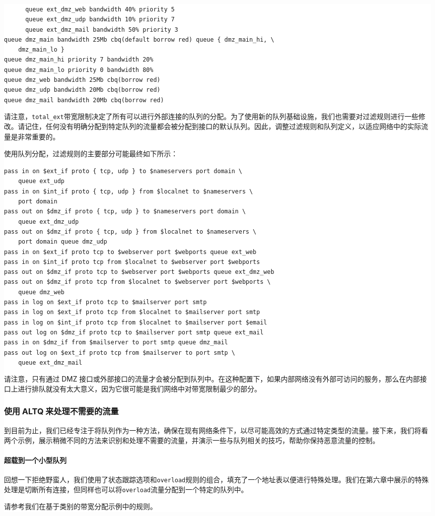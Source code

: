 ```
      queue ext_dmz_web bandwidth 40% priority 5
      queue ext_dmz_udp bandwidth 10% priority 7
      queue ext_dmz_mail bandwidth 50% priority 3
queue dmz_main bandwidth 25Mb cbq(default borrow red) queue { dmz_main_hi, \
    dmz_main_lo }
queue dmz_main_hi priority 7 bandwidth 20%
queue dmz_main_lo priority 0 bandwidth 80%
queue dmz_web bandwidth 25Mb cbq(borrow red)
queue dmz_udp bandwidth 20Mb cbq(borrow red)
queue dmz_mail bandwidth 20Mb cbq(borrow red)
```

请注意，`total_ext`带宽限制决定了所有可以进行外部连接的队列的分配。为了使用新的队列基础设施，我们也需要对过滤规则进行一些修改。请记住，任何没有明确分配到特定队列的流量都会被分配到接口的默认队列。因此，调整过滤规则和队列定义，以适应网络中的实际流量是非常重要的。

使用队列分配，过滤规则的主要部分可能最终如下所示：

```
pass in on $ext_if proto { tcp, udp } to $nameservers port domain \
    queue ext_udp
pass in on $int_if proto { tcp, udp } from $localnet to $nameservers \
    port domain
pass out on $dmz_if proto { tcp, udp } to $nameservers port domain \
    queue ext_dmz_udp
pass out on $dmz_if proto { tcp, udp } from $localnet to $nameservers \
    port domain queue dmz_udp
pass in on $ext_if proto tcp to $webserver port $webports queue ext_web
pass in on $int_if proto tcp from $localnet to $webserver port $webports
pass out on $dmz_if proto tcp to $webserver port $webports queue ext_dmz_web
pass out on $dmz_if proto tcp from $localnet to $webserver port $webports \
    queue dmz_web
pass in log on $ext_if proto tcp to $mailserver port smtp
pass in log on $ext_if proto tcp from $localnet to $mailserver port smtp
pass in log on $int_if proto tcp from $localnet to $mailserver port $email
pass out log on $dmz_if proto tcp to $mailserver port smtp queue ext_mail
pass in on $dmz_if from $mailserver to port smtp queue dmz_mail
pass out log on $ext_if proto tcp from $mailserver to port smtp \
    queue ext_dmz_mail
```

请注意，只有通过 DMZ 接口或外部接口的流量才会被分配到队列中。在这种配置下，如果内部网络没有外部可访问的服务，那么在内部接口上进行排队就没有太大意义，因为它很可能是我们网络中对带宽限制最少的部分。

### 使用 ALTQ 来处理不需要的流量

到目前为止，我们已经专注于将队列作为一种方法，确保在现有网络条件下，以尽可能高效的方式通过特定类型的流量。接下来，我们将看两个示例，展示稍微不同的方法来识别和处理不需要的流量，并演示一些与队列相关的技巧，帮助你保持恶意流量的控制。

#### 超载到一个小型队列

回想一下拒绝野蛮人，我们使用了状态跟踪选项和`overload`规则的组合，填充了一个地址表以便进行特殊处理。我们在第六章中展示的特殊处理是切断所有连接，但同样也可以将`overload`流量分配到一个特定的队列中。

请参考我们在基于类别的带宽分配示例中的规则。
